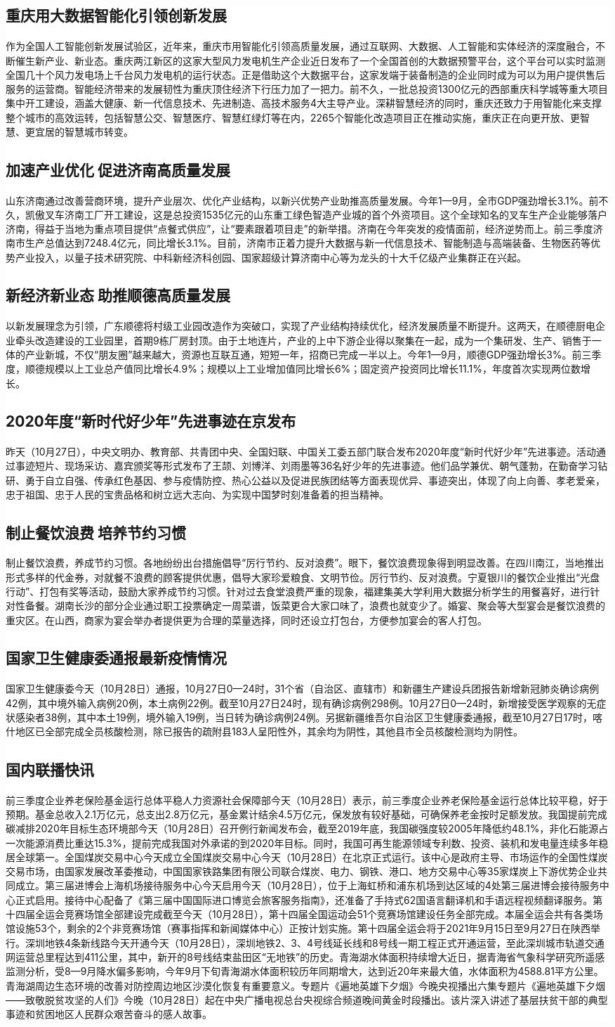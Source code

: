 
## 重庆用大数据智能化引领创新发展


作为全国人工智能创新发展试验区，近年来，重庆市用智能化引领高质量发展，通过互联网、大数据、人工智能和实体经济的深度融合，不断催生新产业、新业态。重庆两江新区的这家大型风力发电机生产企业近日发布了一个全国首创的大数据预警平台，这个平台可以实时监测全国几十个风力发电场上千台风力发电机的运行状态。正是借助这个大数据平台，这家发端于装备制造的企业同时成为可以为用户提供售后服务的运营商。智能经济带来的发展韧性为重庆顶住经济下行压力加了一把力。前不久，一批总投资1300亿元的西部重庆科学城等重大项目集中开工建设，涵盖大健康、新一代信息技术、先进制造、高技术服务4大主导产业。深耕智慧经济的同时，重庆还致力于用智能化来支撑整个城市的高效运转，包括智慧公交、智慧医疗、智慧红绿灯等在内，2265个智能化改造项目正在推动实施，重庆正在向更开放、更智慧、更宜居的智慧城市转变。


## 加速产业优化 促进济南高质量发展


山东济南通过改善营商环境，提升产业层次、优化产业结构，以新兴优势产业助推高质量发展。今年1—9月，全市GDP强劲增长3.1%。前不久，凯傲叉车济南工厂开工建设，这是总投资1535亿元的山东重工绿色智造产业城的首个外资项目。这个全球知名的叉车生产企业能够落户济南，得益于当地为重点项目提供“点餐式供应”，让“要素跟着项目走”的新举措。济南在今年突发的疫情面前，经济逆势而上。前三季度济南市生产总值达到7248.4亿元，同比增长3.1%。目前，济南市正着力提升大数据与新一代信息技术、智能制造与高端装备、生物医药等优势产业投入，以量子技术研究院、中科新经济科创园、国家超级计算济南中心等为龙头的十大千亿级产业集群正在兴起。


## 新经济新业态 助推顺德高质量发展


以新发展理念为引领，广东顺德将村级工业园改造作为突破口，实现了产业结构持续优化，经济发展质量不断提升。这两天，在顺德厨电企业牵头改造建设的工业园里，首期9栋厂房封顶。由于土地连片，产业的上中下游企业得以聚集在一起，成为一个集研发、生产、销售于一体的产业新城，不仅“朋友圈”越来越大，资源也互联互通，短短一年，招商已完成一半以上。今年1—9月，顺德GDP强劲增长3%。前三季度，顺德规模以上工业总产值同比增长4.9%；规模以上工业增加值同比增长6%；固定资产投资同比增长11.1%，年度首次实现两位数增长。


## 2020年度“新时代好少年”先进事迹在京发布


昨天（10月27日），中央文明办、教育部、共青团中央、全国妇联、中国关工委五部门联合发布2020年度“新时代好少年”先进事迹。活动通过事迹短片、现场采访、嘉宾颁奖等形式发布了王颉、刘博洋、刘雨墨等36名好少年的先进事迹。他们品学兼优、朝气蓬勃，在勤奋学习钻研、勇于自立自强、传承红色基因、参与疫情防控、热心公益以及促进民族团结等方面表现优异、事迹突出，体现了向上向善、孝老爱亲，忠于祖国、忠于人民的宝贵品格和树立远大志向、为实现中国梦时刻准备着的担当精神。


## 制止餐饮浪费 培养节约习惯


制止餐饮浪费，养成节约习惯。各地纷纷出台措施倡导“厉行节约、反对浪费”。眼下，餐饮浪费现象得到明显改善。在四川南江，当地推出形式多样的代金券，对就餐不浪费的顾客提供优惠，倡导大家珍爱粮食、文明节俭。厉行节约、反对浪费。宁夏银川的餐饮企业推出“光盘行动”、打包有奖等活动，鼓励大家养成节约习惯。针对过去食堂浪费严重的现象，福建集美大学利用大数据分析学生的用餐喜好，进行针对性备餐。湖南长沙的部分企业通过职工投票确定一周菜谱，饭菜更合大家口味了，浪费也就变少了。婚宴、聚会等大型宴会是餐饮浪费的重灾区。在山西，商家为宴会举办者提供更为合理的菜量选择，同时还设立打包台，方便参加宴会的客人打包。


## 国家卫生健康委通报最新疫情情况


国家卫生健康委今天（10月28日）通报，10月27日0—24时，31个省（自治区、直辖市）和新疆生产建设兵团报告新增新冠肺炎确诊病例42例，其中境外输入病例20例，本土病例22例。截至10月27日24时，现有确诊病例298例。10月27日0—24时，新增接受医学观察的无症状感染者38例，其中本土19例，境外输入19例，当日转为确诊病例24例。另据新疆维吾尔自治区卫生健康委通报，截至10月27日17时，喀什地区已全部完成全员核酸检测，除已报告的疏附县183人呈阳性外，其余均为阴性，其他县市全员核酸检测均为阴性。


## 国内联播快讯


前三季度企业养老保险基金运行总体平稳人力资源社会保障部今天（10月28日）表示，前三季度企业养老保险基金运行总体比较平稳，好于预期。基金总收入2.1万亿元，总支出2.8万亿元，基金累计结余4.5万亿元，保发放有较好基础，可确保养老金按时足额发放。我国提前完成碳减排2020年目标生态环境部今天（10月28日）召开例行新闻发布会，截至2019年底，我国碳强度较2005年降低约48.1%，非化石能源占一次能源消费比重达15.3%，提前完成我国对外承诺的到2020年目标。同时，我国可再生能源领域专利数、投资、装机和发电量连续多年稳居全球第一。全国煤炭交易中心今天成立全国煤炭交易中心今天（10月28日）在北京正式运行。该中心是政府主导、市场运作的全国性煤炭交易市场，由国家发展改革委推动，中国国家铁路集团有限公司联合煤炭、电力、钢铁、港口、地方交易中心等35家煤炭上下游优势企业共同成立。第三届进博会上海机场接待服务中心今天启用今天（10月28日），位于上海虹桥和浦东机场到达区域的4处第三届进博会接待服务中心正式启用。接待中心配备了《第三届中国国际进口博览会旅客服务指南》，还准备了手持式62国语言翻译机和手语远程视频翻译服务。第十四届全运会竞赛场馆全部建设完成截至今天（10月28日），第十四届全国运动会51个竞赛场馆建设任务全部完成。本届全运会共有各类场馆设施53个，剩余的2个非竞赛场馆（赛事指挥和新闻媒体中心）正按计划实施。第十四届全运会将于2021年9月15日至9月27日在陕西举行。深圳地铁4条新线路今天开通今天（10月28日），深圳地铁2、3、4号线延长线和8号线一期工程正式开通运营，至此深圳城市轨道交通网运营总里程达到411公里，其中，新开的8号线结束盐田区“无地铁”的历史。青海湖水体面积持续增大近日，据青海省气象科学研究所遥感监测分析，受8—9月降水偏多影响，今年9月下旬青海湖水体面积较历年同期增大，达到近20年来最大值，水体面积为4588.81平方公里。青海湖周边生态环境的改善对防控周边地区沙漠化恢复有重要意义。专题片《遍地英雄下夕烟》今晚央视播出六集专题片《遍地英雄下夕烟——致敬脱贫攻坚的人们》今晚（10月28日）起在中央广播电视总台央视综合频道晚间黄金时段播出。该片深入讲述了基层扶贫干部的典型事迹和贫困地区人民群众艰苦奋斗的感人故事。
